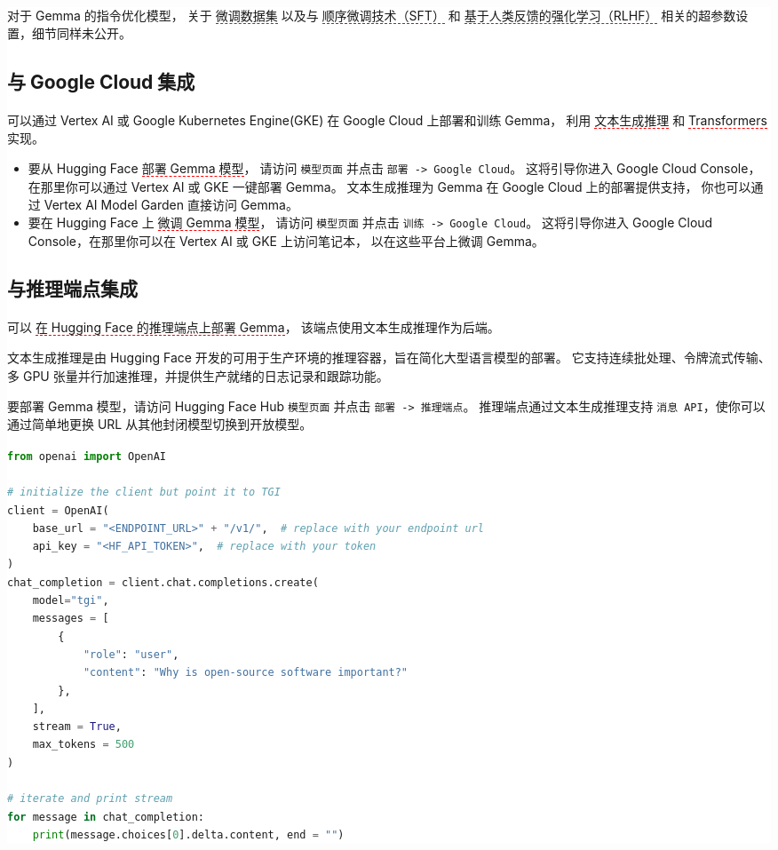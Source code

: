 对于 Gemma 的指令优化模型，
关于 <span style='border-bottom:1.5px dashed red;'>微调数据集</span> 以及与 <span style='border-bottom:1.5px dashed red;'>顺序微调技术（SFT）</span> 和 <span style='border-bottom:1.5px dashed red;'>基于人类反馈的强化学习（RLHF）</span> 相关的超参数设置，细节同样未公开。

## 与 Google Cloud 集成

可以通过 Vertex AI 或 Google Kubernetes Engine(GKE) 在 Google Cloud 上部署和训练 Gemma，
利用 <span style='border-bottom:1.5px dashed red;'>文本生成推理</span> 和 <span style='border-bottom:1.5px dashed red;'>Transformers</span> 实现。

* 要从 Hugging Face <span style='border-bottom:1.5px dashed red;'>部署 Gemma 模型</span>，
  请访问 `模型页面` 并点击 `部署 -> Google Cloud`。
  这将引导你进入 Google Cloud Console，在那里你可以通过 Vertex AI 或 GKE 一键部署 Gemma。
  文本生成推理为 Gemma 在 Google Cloud 上的部署提供支持，
  你也可以通过 Vertex AI Model Garden 直接访问 Gemma。
* 要在 Hugging Face 上 <span style='border-bottom:1.5px dashed red;'>微调 Gemma 模型</span>，
  请访问 `模型页面` 并点击 `训练 -> Google Cloud`。
  这将引导你进入 Google Cloud Console，在那里你可以在 Vertex AI 或 GKE 上访问笔记本，
  以在这些平台上微调 Gemma。

## 与推理端点集成

可以 <span style='border-bottom:1.5px dashed red;'>在 Hugging Face 的推理端点上部署 Gemma</span>，
该端点使用文本生成推理作为后端。

文本生成推理是由 Hugging Face 开发的可用于生产环境的推理容器，旨在简化大型语言模型的部署。
它支持连续批处理、令牌流式传输、多 GPU 张量并行加速推理，并提供生产就绪的日志记录和跟踪功能。

要部署 Gemma 模型，请访问 Hugging Face Hub `模型页面` 并点击 `部署 -> 推理端点`。
推理端点通过文本生成推理支持 `消息 API`，使你可以通过简单地更换 URL 从其他封闭模型切换到开放模型。

```python
from openai import OpenAI

# initialize the client but point it to TGI
client = OpenAI(
    base_url = "<ENDPOINT_URL>" + "/v1/",  # replace with your endpoint url
    api_key = "<HF_API_TOKEN>",  # replace with your token
)
chat_completion = client.chat.completions.create(
    model="tgi",
    messages = [
        {
            "role": "user", 
            "content": "Why is open-source software important?"
        },
    ],
    stream = True,
    max_tokens = 500
)

# iterate and print stream
for message in chat_completion:
    print(message.choices[0].delta.content, end = "")
```
